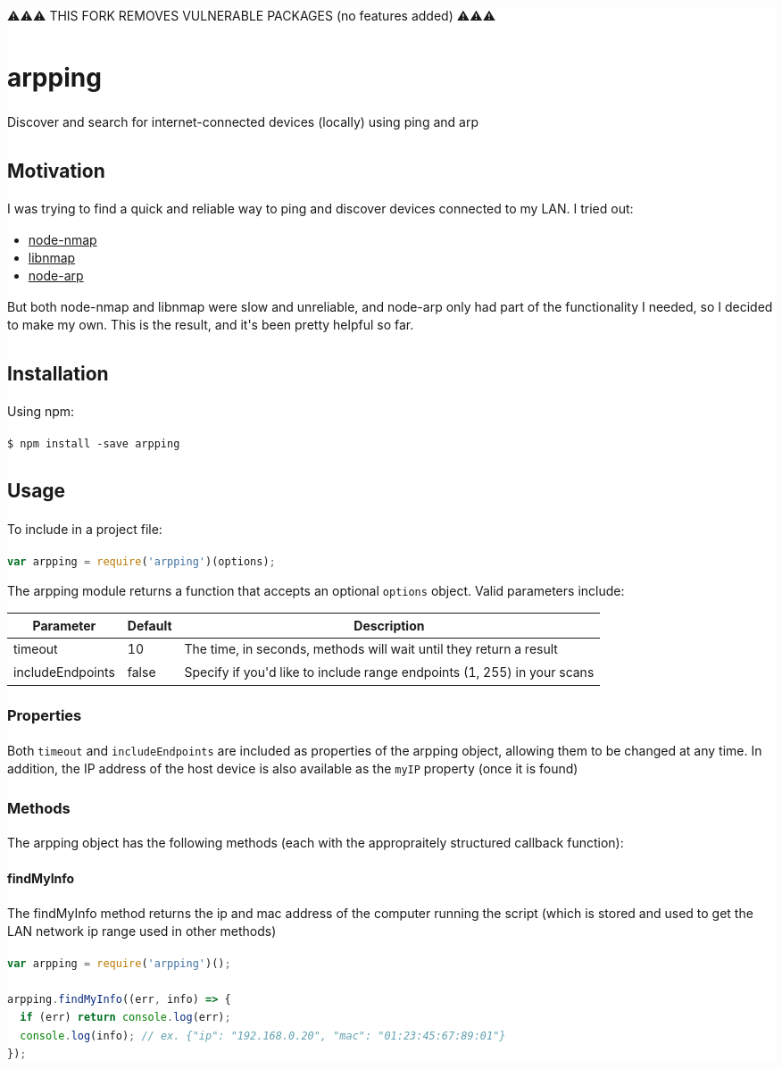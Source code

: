 ⚠️⚠️⚠️ THIS FORK REMOVES VULNERABLE PACKAGES (no features added) ⚠️⚠️⚠️

# arpping
Discover and search for internet-connected devices (locally) using ping and arp

## Motivation
I was trying to find a quick and reliable way to ping and discover devices connected to my LAN. I tried out:

* [node-nmap](https://www.npmjs.com/package/node-nmap)
* [libnmap](https://www.npmjs.com/package/libnmap)
* [node-arp](https://www.npmjs.com/package/node-arp)

But both node-nmap and libnmap were slow and unreliable, and node-arp only had part of the functionality I needed, so I decided to make my own. This is the result, and it's been pretty helpful so far.

## Installation
Using npm:

`$ npm install -save arpping`

## Usage
To include in a project file:

```javascript
var arpping = require('arpping')(options);
```

The arpping module returns a function that accepts an optional `options` object. Valid parameters include:

|Parameter |Default |Description |
|-----------|---------|-------------|
| timeout | 10 | The time, in seconds, methods will wait until they return a result |
| includeEndpoints | false | Specify if you'd like to include range endpoints (1, 255) in your scans |

### Properties
Both `timeout` and `includeEndpoints` are included as properties of the arpping object, allowing them to be changed at any time. In addition, the IP address of the host device is also available as the `myIP` property (once it is found)

### Methods
The arpping object has the following methods (each with the appropraitely structured callback function):

#### findMyInfo
The findMyInfo method returns the ip and mac address of the computer running the script (which is stored and used to get the LAN network ip range used in other methods)
```javascript
var arpping = require('arpping')();

arpping.findMyInfo((err, info) => {
  if (err) return console.log(err);
  console.log(info); // ex. {"ip": "192.168.0.20", "mac": "01:23:45:67:89:01"}
});
```
